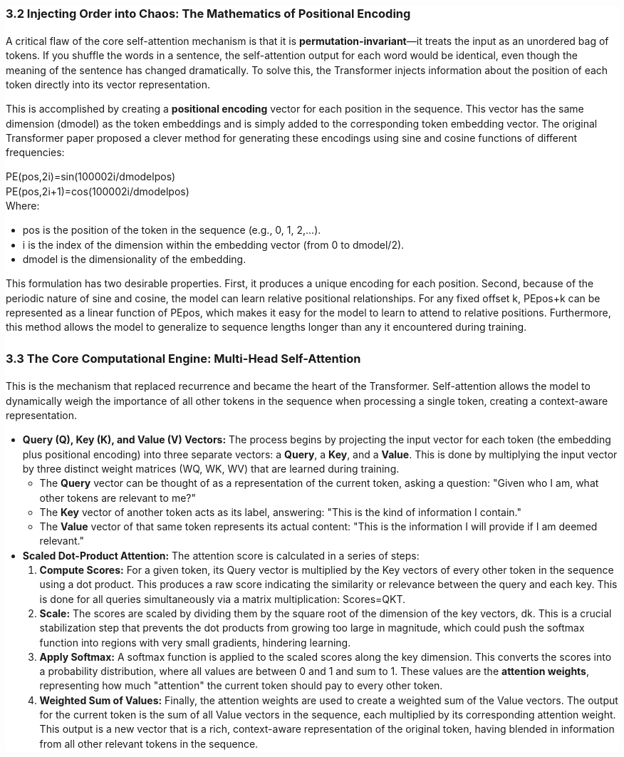 ### **3.2 Injecting Order into Chaos: The Mathematics of Positional Encoding**

A critical flaw of the core self-attention mechanism is that it is **permutation-invariant**—it treats the input as an unordered bag of tokens. If you shuffle the words in a sentence, the self-attention output for each word would be identical, even though the meaning of the sentence has changed dramatically. To solve this, the Transformer injects information about the position of each token directly into its vector representation.

This is accomplished by creating a **positional encoding** vector for each position in the sequence. This vector has the same dimension (dmodel​) as the token embeddings and is simply added to the corresponding token embedding vector. The original Transformer paper proposed a clever method for generating these encodings using sine and cosine functions of different frequencies:

PE(pos,2i)​=sin(100002i/dmodel​pos​)  
PE(pos,2i+1)​=cos(100002i/dmodel​pos​)  
Where:

* pos is the position of the token in the sequence (e.g., 0, 1, 2,...).  
* i is the index of the dimension within the embedding vector (from 0 to dmodel​/2).  
* dmodel​ is the dimensionality of the embedding.

This formulation has two desirable properties. First, it produces a unique encoding for each position. Second, because of the periodic nature of sine and cosine, the model can learn relative positional relationships. For any fixed offset k, PEpos+k​ can be represented as a linear function of PEpos​, which makes it easy for the model to learn to attend to relative positions. Furthermore, this method allows the model to generalize to sequence lengths longer than any it encountered during training.

### **3.3 The Core Computational Engine: Multi-Head Self-Attention**

This is the mechanism that replaced recurrence and became the heart of the Transformer. Self-attention allows the model to dynamically weigh the importance of all other tokens in the sequence when processing a single token, creating a context-aware representation.

* **Query (Q), Key (K), and Value (V) Vectors:** The process begins by projecting the input vector for each token (the embedding plus positional encoding) into three separate vectors: a **Query**, a **Key**, and a **Value**. This is done by multiplying the input vector by three distinct weight matrices (WQ​, WK​, WV​) that are learned during training.  
  * The **Query** vector can be thought of as a representation of the current token, asking a question: "Given who I am, what other tokens are relevant to me?"  
  * The **Key** vector of another token acts as its label, answering: "This is the kind of information I contain."  
  * The **Value** vector of that same token represents its actual content: "This is the information I will provide if I am deemed relevant."  
* **Scaled Dot-Product Attention:** The attention score is calculated in a series of steps:  
  1. **Compute Scores:** For a given token, its Query vector is multiplied by the Key vectors of every other token in the sequence using a dot product. This produces a raw score indicating the similarity or relevance between the query and each key. This is done for all queries simultaneously via a matrix multiplication: Scores=QKT.  
  2. **Scale:** The scores are scaled by dividing them by the square root of the dimension of the key vectors, dk​​. This is a crucial stabilization step that prevents the dot products from growing too large in magnitude, which could push the softmax function into regions with very small gradients, hindering learning.  
  3. **Apply Softmax:** A softmax function is applied to the scaled scores along the key dimension. This converts the scores into a probability distribution, where all values are between 0 and 1 and sum to 1\. These values are the **attention weights**, representing how much "attention" the current token should pay to every other token.  
  4. **Weighted Sum of Values:** Finally, the attention weights are used to create a weighted sum of the Value vectors. The output for the current token is the sum of all Value vectors in the sequence, each multiplied by its corresponding attention weight. This output is a new vector that is a rich, context-aware representation of the original token, having blended in information from all other relevant tokens in the sequence.
